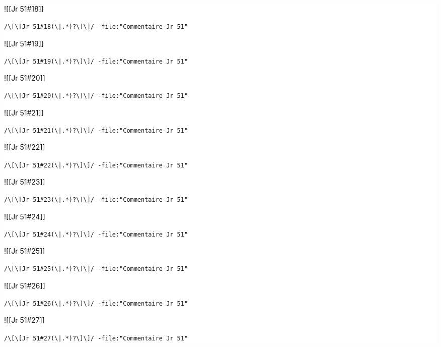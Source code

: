 ![[Jr 51#18]]

```query
/\[\[Jr 51#18(\|.*)?\]\]/ -file:"Commentaire Jr 51"
```

![[Jr 51#19]]

```query
/\[\[Jr 51#19(\|.*)?\]\]/ -file:"Commentaire Jr 51"
```

![[Jr 51#20]]

```query
/\[\[Jr 51#20(\|.*)?\]\]/ -file:"Commentaire Jr 51"
```

![[Jr 51#21]]

```query
/\[\[Jr 51#21(\|.*)?\]\]/ -file:"Commentaire Jr 51"
```

![[Jr 51#22]]

```query
/\[\[Jr 51#22(\|.*)?\]\]/ -file:"Commentaire Jr 51"
```

![[Jr 51#23]]

```query
/\[\[Jr 51#23(\|.*)?\]\]/ -file:"Commentaire Jr 51"
```

![[Jr 51#24]]

```query
/\[\[Jr 51#24(\|.*)?\]\]/ -file:"Commentaire Jr 51"
```

![[Jr 51#25]]

```query
/\[\[Jr 51#25(\|.*)?\]\]/ -file:"Commentaire Jr 51"
```

![[Jr 51#26]]

```query
/\[\[Jr 51#26(\|.*)?\]\]/ -file:"Commentaire Jr 51"
```

![[Jr 51#27]]

```query
/\[\[Jr 51#27(\|.*)?\]\]/ -file:"Commentaire Jr 51"
```
